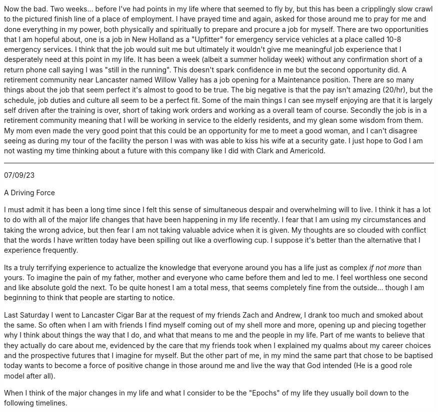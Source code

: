 Now the bad. Two weeks... before I've had points in my life where that seemed to fly by, but this has been a cripplingly slow crawl to the pictured finish line of a place of employment. I have prayed time and again, asked for those around me to pray for me and done everything in my power, both physically and spiritually to prepare and procure a job for myself. There are two opportunities that I am hopeful about, one is a job in New Holland as a "Upfitter" for emergency service vehicles at a place called 10-8 emergency services. I think that the job would suit me but ultimately it wouldn't give me meaningful job experience that I desperately need at this point in my life. It has been a week (albeit a summer holiday week) without any confirmation short of a return phone call saying I was "still in the running". This doesn't spark confidence in me but the second opportunity did. A retirement community near Lancaster named Willow Valley has a job opening for a Maintenance position. There are so many things about the job that seem perfect it's almost to good to be true. The big negative is that the pay isn't amazing (20/hr), but the schedule, job duties and culture all seem to be a perfect fit. Some of the main things I can see myself enjoying are that it is largely self driven after the training is over, short of taking work orders and working as a overall team of course. Secondly the job is in a retirement community meaning that I will be working in service to the elderly residents, and my glean some wisdom from them. My mom even made the very good point that this could be an opportunity for me to meet a good woman, and I can't disagree seeing as during my tour of the facility the person I was with was able to kiss his wife at a security gate. I just hope to God I am not wasting my time thinking about a future with this company like I did with Clark and Americold.

---

07/09/23

A Driving Force

  

I must admit it has been a long time since I felt this sense of simultaneous despair and overwhelming will to live. I think it has a lot to do with all of the major life changes that have been happening in my life recently. I fear that I am using my circumstances and taking the wrong advice, but then fear I am not taking valuable advice when it is given. My thoughts are so clouded with conflict that the words I have written today have been spilling out like a overflowing cup. I suppose it's better than the alternative that I experience frequently.

Its a truly terrifying experience to actualize the knowledge that everyone around you has a life just as complex *if not more* than yours. To imagine the pain of my father, mother and everyone who came before them and led to me. I feel worthless one second and like absolute gold the next. To be quite honest I am a total mess, that seems completely fine from the outside... though I am beginning to think that people are starting to notice.

  

Last Saturday I went to Lancaster Cigar Bar at the request of my friends Zach and Andrew, I drank too much and smoked about the same. So often when I am with friends I find myself coming out of my shell more and more, opening up and piecing together why I think about things the way that I do, and what that means to me and the people in my life. Part of me wants to believe that they actually do care about me, evidenced by the care that my friends took when I explained my qualms about my career choices and the prospective futures that I imagine for myself. But the other part of me, in my mind the same part that chose to be baptised today wants to become a force of positive change in those around me and live the way that God intended (He is a good role model after all).

  

When I think of the major changes in my life and what I consider to be the "Epochs" of my life they usually boil down to the following timelines.
